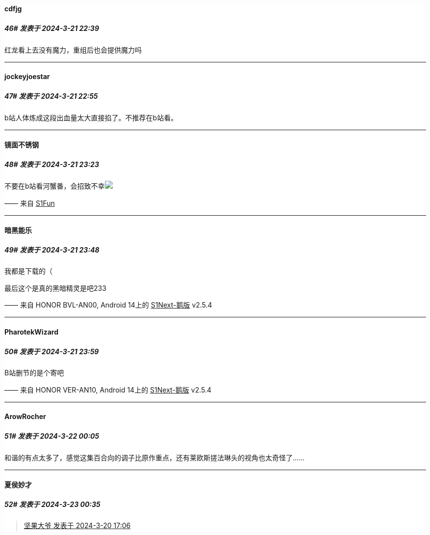 ####  cdfjg  
##### 46#       发表于 2024-3-21 22:39

红龙看上去没有魔力，重组后也会提供魔力吗

*****

####  jockeyjoestar  
##### 47#       发表于 2024-3-21 22:55

b站人体炼成这段出血量太大直接掐了。不推荐在b站看。 

*****

####  镜面不锈钢  
##### 48#       发表于 2024-3-21 23:23

不要在b站看河蟹番，会招致不幸<img src="https://static.saraba1st.com/image/smiley/face2017/012.png" referrerpolicy="no-referrer">

—— 来自 [S1Fun](https://s1fun.koalcat.com)

*****

####  暗黑能乐  
##### 49#       发表于 2024-3-21 23:48

我都是下载的（

最后这个是真的黑暗精灵是吧233

—— 来自 HONOR BVL-AN00, Android 14上的 [S1Next-鹅版](https://github.com/ykrank/S1-Next/releases) v2.5.4

*****

####  PharotekWizard  
##### 50#       发表于 2024-3-21 23:59

B站删节的是个寄吧

—— 来自 HONOR VER-AN10, Android 14上的 [S1Next-鹅版](https://github.com/ykrank/S1-Next/releases) v2.5.4

*****

####  ArowRocher  
##### 51#       发表于 2024-3-22 00:05

和谐的有点太多了，感觉这集百合向的调子比原作重点，还有莱欧斯搓法琳头的视角也太奇怪了……

*****

####  夏侯妙才  
##### 52#       发表于 2024-3-23 00:35

<blockquote><a href="httphttps://bbs.saraba1st.com/2b/forum.php?mod=redirect&amp;goto=findpost&amp;pid=64312790&amp;ptid=2175581" target="_blank">坚果大爷 发表于 2024-3-20 17:06</a>
